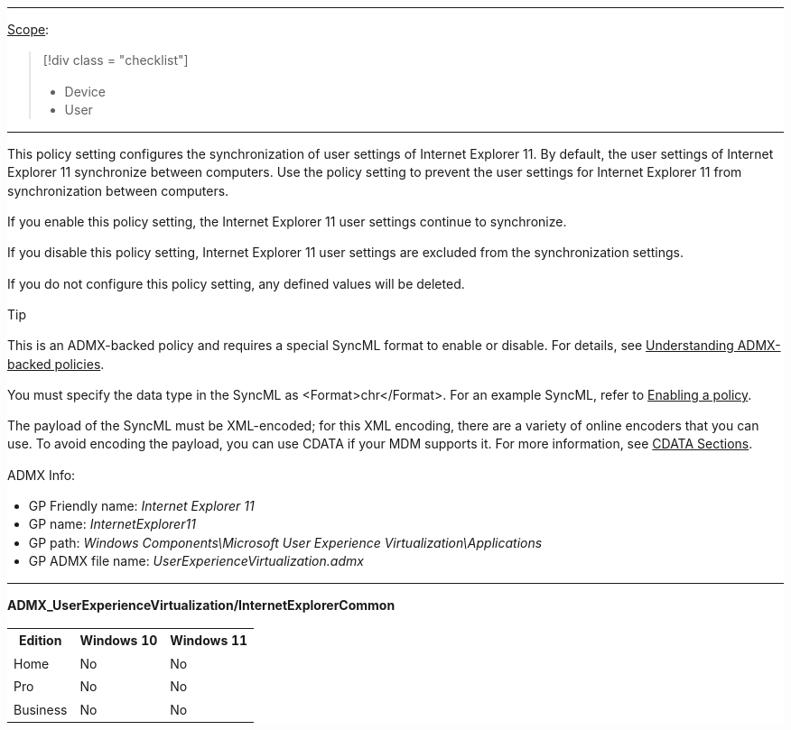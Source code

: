 
<hr/>


[Scope](./policy-configuration-service-provider.md#policy-scope):

> [!div class = "checklist"]
> * Device
> * User

<hr/>



This policy setting configures the synchronization of user settings of Internet Explorer 11. By default, the user settings of Internet Explorer 11 synchronize between computers. Use the policy setting to prevent the user settings for Internet Explorer 11 from synchronization between computers.

If you enable this policy setting, the Internet Explorer 11 user settings continue to synchronize.

If you disable this policy setting, Internet Explorer 11 user settings are excluded from the synchronization settings.

If you do not configure this policy setting, any defined values will be deleted.


> [!TIP]
> This is an ADMX-backed policy and requires a special SyncML format to enable or disable. For details, see [Understanding ADMX-backed policies](./understanding-admx-backed-policies.md).
> 
> You must specify the data type in the SyncML as &lt;Format&gt;chr&lt;/Format&gt;. For an example SyncML, refer to [Enabling a policy](./understanding-admx-backed-policies.md#enabling-a-policy).
> 
> The payload of the SyncML must be XML-encoded; for this XML encoding, there are a variety of online encoders that you can use. To avoid encoding the payload, you can use CDATA if your MDM supports it. For more information, see [CDATA Sections](http://www.w3.org/TR/REC-xml/#sec-cdata-sect).


ADMX Info:  
-   GP Friendly name: *Internet Explorer 11*
-   GP name: *InternetExplorer11*
-   GP path: *Windows Components\Microsoft User Experience Virtualization\Applications*
-   GP ADMX file name: *UserExperienceVirtualization.admx*



<hr/>


<a href="" id="admx-userexperiencevirtualization-internetexplorercommon"></a>**ADMX_UserExperienceVirtualization/InternetExplorerCommon**  


<table>
<tr>
    <th>Edition</th>
    <th>Windows 10</th>
    <th>Windows 11</th> 
</tr>
<tr>
    <td>Home</td>
    <td>No</td>
    <td>No</td>
</tr>
<tr>
    <td>Pro</td>
    <td>No</td>
    <td>No</td>
</tr>
<tr>
    <td>Business</td>
    <td>No</td>
    <td>No</td>